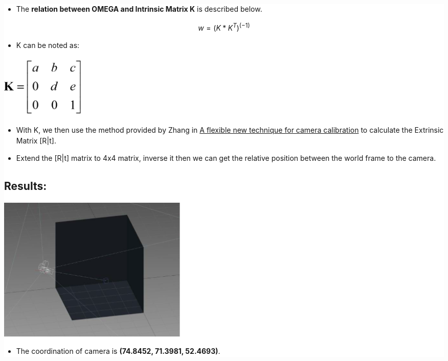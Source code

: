 - The **relation between OMEGA and Intrinsic Matrix K** is described below. 

```math # camera model
w = (K*K^T)^(-1)
```

- K can be noted as:

<img src="https://github.com/CP-TSAI/Computer-Vision/raw/master/cv_pic/k.png" width="18%" height="18%">

- With K, we then use the method provided by Zhang in [A flexible new technique for camera calibration](http://ieeexplore.ieee.org/document/888718/) to calculate the Extrinsic Matrix [R|t]. 

- Extend the [R|t] matrix to  4x4 matrix, inverse it then we can get the relative position between the world frame to the camera. 


## Results:
<img src="https://github.com/CP-TSAI/Computer-Vision/raw/master/cv_pic/camera_relative.png" width="40%" height="40%"> 

- The coordination of camera is **(74.8452, 71.3981, 52.4693)**.

